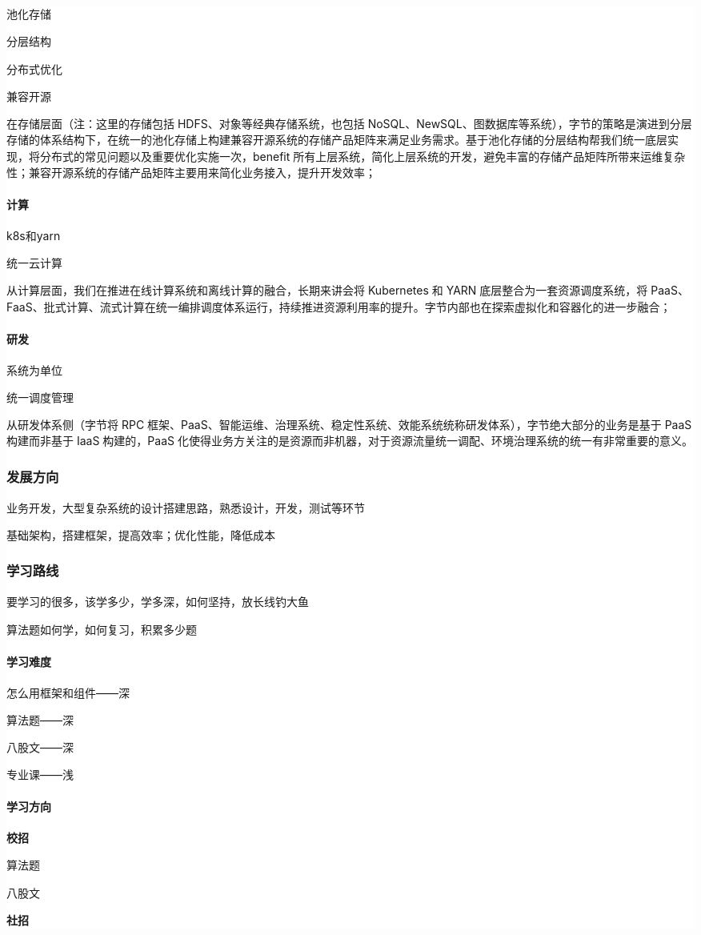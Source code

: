 池化存储

分层结构

分布式优化

兼容开源

在存储层面（注：这里的存储包括 HDFS、对象等经典存储系统，也包括 NoSQL、NewSQL、图数据库等系统），字节的策略是演进到分层存储的体系结构下，在统一的池化存储上构建兼容开源系统的存储产品矩阵来满足业务需求。基于池化存储的分层结构帮我们统一底层实现，将分布式的常见问题以及重要优化实施一次，benefit 所有上层系统，简化上层系统的开发，避免丰富的存储产品矩阵所带来运维复杂性；兼容开源系统的存储产品矩阵主要用来简化业务接入，提升开发效率；

#### 计算

k8s和yarn

统一云计算

从计算层面，我们在推进在线计算系统和离线计算的融合，长期来讲会将 Kubernetes 和 YARN 底层整合为一套资源调度系统，将 PaaS、FaaS、批式计算、流式计算在统一编排调度体系运行，持续推进资源利用率的提升。字节内部也在探索虚拟化和容器化的进一步融合；

#### 研发

系统为单位

统一调度管理

从研发体系侧（字节将 RPC 框架、PaaS、智能运维、治理系统、稳定性系统、效能系统统称研发体系），字节绝大部分的业务是基于 PaaS 构建而非基于 IaaS 构建的，PaaS 化使得业务方关注的是资源而非机器，对于资源流量统一调配、环境治理系统的统一有非常重要的意义。

### 发展方向

业务开发，大型复杂系统的设计搭建思路，熟悉设计，开发，测试等环节

基础架构，搭建框架，提高效率；优化性能，降低成本

### 学习路线

要学习的很多，该学多少，学多深，如何坚持，放长线钓大鱼

算法题如何学，如何复习，积累多少题

#### 学习难度

怎么用框架和组件——深

算法题——深

八股文——深

专业课——浅

#### 学习方向

**校招**

算法题

八股文

**社招**
